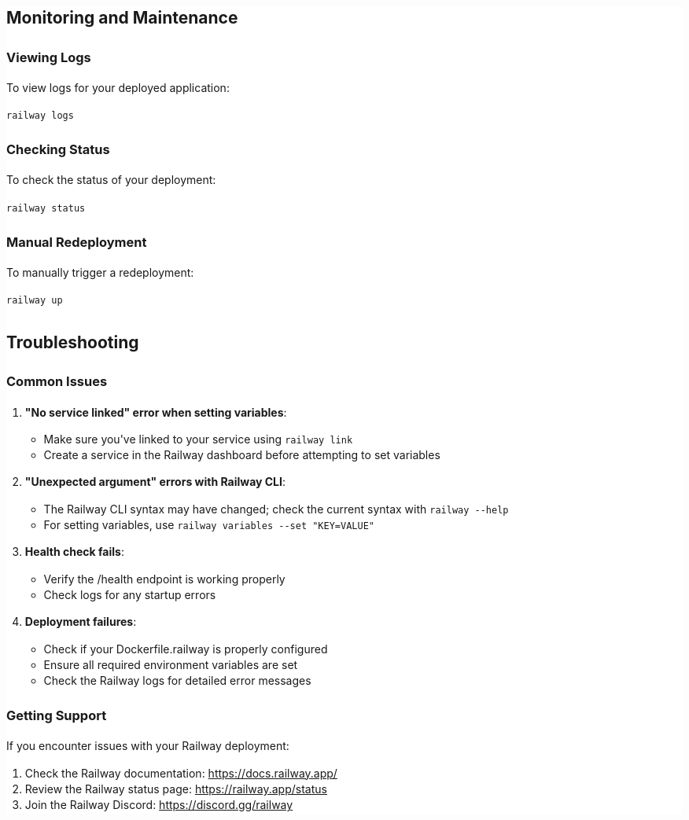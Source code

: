 ## Monitoring and Maintenance

### Viewing Logs

To view logs for your deployed application:

```bash
railway logs
```

### Checking Status

To check the status of your deployment:

```bash
railway status
```

### Manual Redeployment

To manually trigger a redeployment:

```bash
railway up
```

## Troubleshooting

### Common Issues

1. **"No service linked" error when setting variables**:
   - Make sure you've linked to your service using `railway link`
   - Create a service in the Railway dashboard before attempting to set variables

2. **"Unexpected argument" errors with Railway CLI**:
   - The Railway CLI syntax may have changed; check the current syntax with `railway --help`
   - For setting variables, use `railway variables --set "KEY=VALUE"`

3. **Health check fails**:
   - Verify the /health endpoint is working properly
   - Check logs for any startup errors

4. **Deployment failures**:
   - Check if your Dockerfile.railway is properly configured
   - Ensure all required environment variables are set
   - Check the Railway logs for detailed error messages

### Getting Support

If you encounter issues with your Railway deployment:

1. Check the Railway documentation: https://docs.railway.app/
2. Review the Railway status page: https://railway.app/status
3. Join the Railway Discord: https://discord.gg/railway

